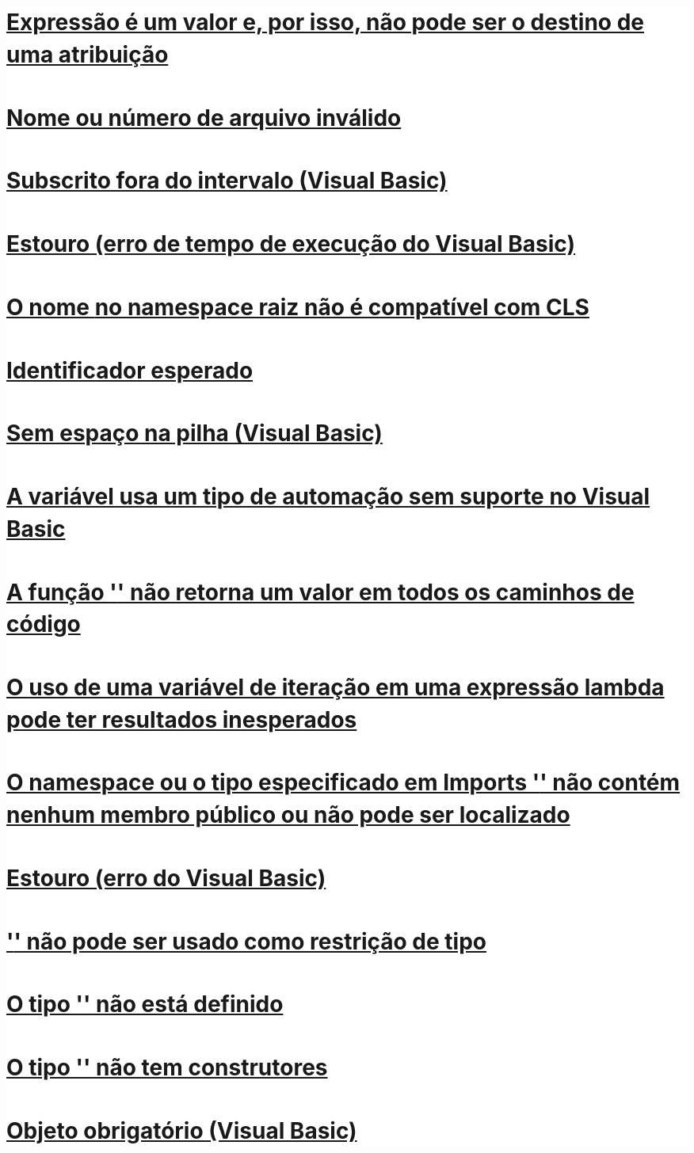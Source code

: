 # [Expressão é um valor e, por isso, não pode ser o destino de uma atribuição](expression-is-a-value-and-therefore-cannot-be-the-target-of-an-assignment.md)
# [Nome ou número de arquivo inválido](bad-file-name-or-number.md)
# [Subscrito fora do intervalo (Visual Basic)](subscript-out-of-range.md)
# [Estouro (erro de tempo de execução do Visual Basic)](overflow-visual-basic-run-time-error.md)
# [O nome <namespacename> no namespace raiz <fullnamespacename> não é compatível com CLS](name-namespacename-in-the-root-namespace-fullnamespacename-is-not-cls-compliant.md)
# [Identificador esperado](identifier-expected.md)
# [Sem espaço na pilha (Visual Basic)](out-of-stack-space.md)
# [A variável usa um tipo de automação sem suporte no Visual Basic](variable-uses-an-automation-type-not-supported.md)
# [A função '<procedurename>' não retorna um valor em todos os caminhos de código](function-procedurename-doesn-t-return-a-value-on-all-code-paths.md)
# [O uso de uma variável de iteração em uma expressão lambda pode ter resultados inesperados](using-the-iteration-variable-in-a-lambda-expression-may-have-unexpected-results.md)
# [O namespace ou o tipo especificado em Imports '<qualifiedelementname>' não contém nenhum membro público ou não pode ser localizado](namespace-or-type-specified-in-the-imports-qualifiedelementname.md)
# [Estouro (erro do Visual Basic)](overflow-visual-basic-error.md)
# ['<expression>' não pode ser usado como restrição de tipo](expression-cannot-be-used-as-a-type-constraint.md)
# [O tipo '<typename>' não está definido](type-typename-is-not-defined.md)
# [O tipo '<typename>' não tem construtores](type-typename-has-no-constructors.md)
# [Objeto obrigatório (Visual Basic)](object-required.md)